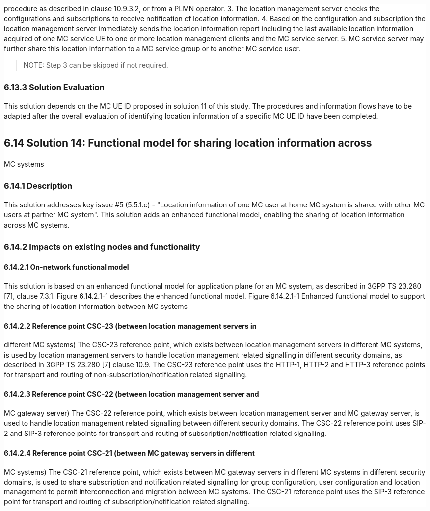procedure as described in clause 10.9.3.2, or from a PLMN operator.
3\. The location management server checks the configurations and subscriptions
to receive notification of location information.
4\. Based on the configuration and subscription the location management server
immediately sends the location information report including the last available
location information acquired of one MC service UE to one or more location
management clients and the MC service server.
5\. MC service server may further share this location information to a MC
service group or to another MC service user.
> NOTE: Step 3 can be skipped if not required.
### 6.13.3 Solution Evaluation
This solution depends on the MC UE ID proposed in solution 11 of this study.
The procedures and information flows have to be adapted after the overall
evaluation of identifying location information of a specific MC UE ID have
been completed.
## 6.14 Solution 14: Functional model for sharing location information across
MC systems
### 6.14.1 Description
This solution addresses key issue #5 (5.5.1.c) - \"Location information of one
MC user at home MC system is shared with other MC users at partner MC
system\".
This solution adds an enhanced functional model, enabling the sharing of
location information across MC systems.
### 6.14.2 Impacts on existing nodes and functionality
#### 6.14.2.1 On-network functional model
This solution is based on an enhanced functional model for application plane
for an MC system, as described in 3GPP TS 23.280 [7], clause 7.3.1.
Figure 6.14.2.1-1 describes the enhanced functional model.
Figure 6.14.2.1-1 Enhanced functional model to support the sharing of location
information between MC systems
#### 6.14.2.2 Reference point CSC-23 (between location management servers in
different MC systems)
The CSC-23 reference point, which exists between location management servers
in different MC systems, is used by location management servers to handle
location management related signalling in different security domains, as
described in 3GPP TS 23.280 [7] clause 10.9.
The CSC-23 reference point uses the HTTP-1, HTTP-2 and HTTP-3 reference points
for transport and routing of non-subscription/notification related signalling.
#### 6.14.2.3 Reference point CSC-22 (between location management server and
MC gateway server)
The CSC-22 reference point, which exists between location management server
and MC gateway server, is used to handle location management related
signalling between different security domains.
The CSC-22 reference point uses SIP-2 and SIP-3 reference points for transport
and routing of subscription/notification related signalling.
#### 6.14.2.4 Reference point CSC-21 (between MC gateway servers in different
MC systems)
The CSC-21 reference point, which exists between MC gateway servers in
different MC systems in different security domains, is used to share
subscription and notification related signalling for group configuration, user
configuration and location management to permit interconnection and migration
between MC systems.
The CSC-21 reference point uses the SIP-3 reference point for transport and
routing of subscription/notification related signalling.